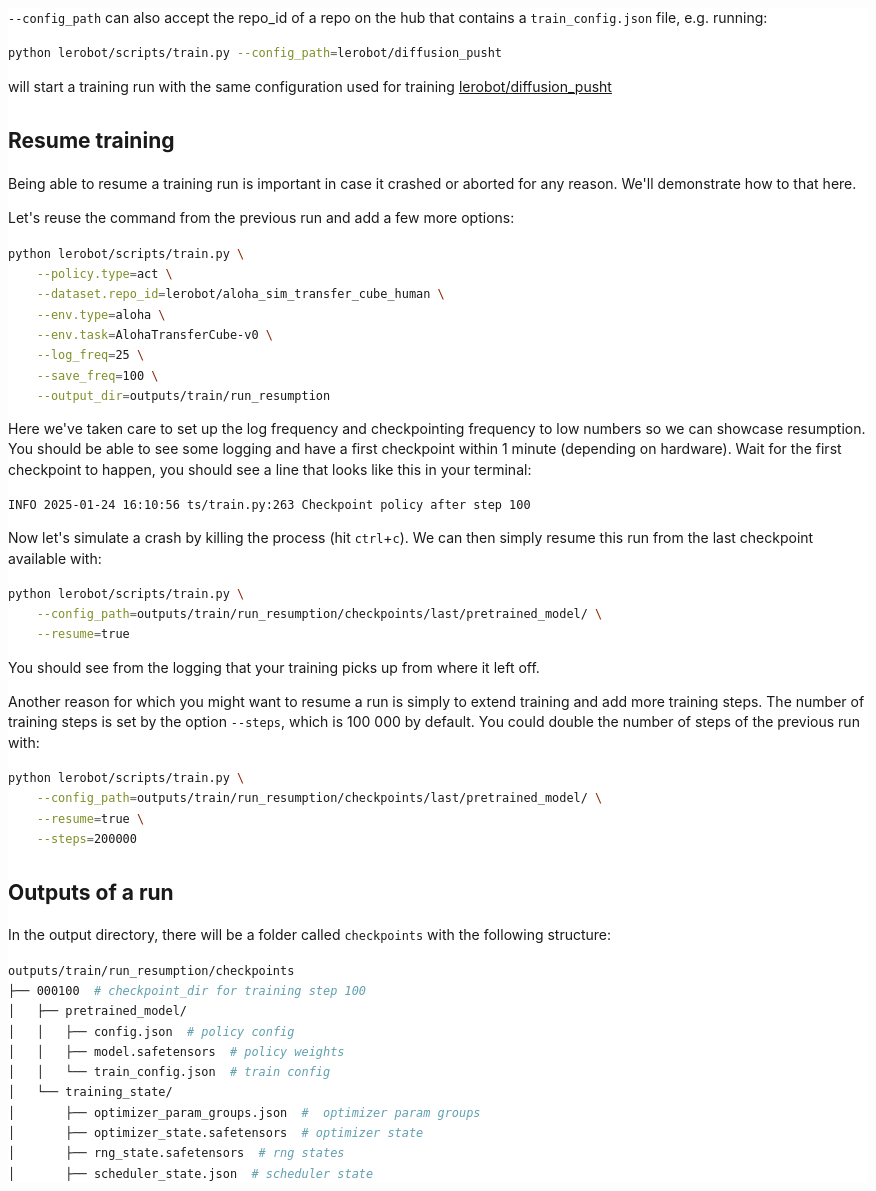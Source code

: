 `--config_path` can also accept the repo_id of a repo on the hub that contains a `train_config.json` file, e.g. running:
```bash
python lerobot/scripts/train.py --config_path=lerobot/diffusion_pusht
```
will start a training run with the same configuration used for training [lerobot/diffusion_pusht](https://huggingface.co/lerobot/diffusion_pusht)


## Resume training

Being able to resume a training run is important in case it crashed or aborted for any reason. We'll demonstrate how to that here.

Let's reuse the command from the previous run and add a few more options:
```bash
python lerobot/scripts/train.py \
    --policy.type=act \
    --dataset.repo_id=lerobot/aloha_sim_transfer_cube_human \
    --env.type=aloha \
    --env.task=AlohaTransferCube-v0 \
    --log_freq=25 \
    --save_freq=100 \
    --output_dir=outputs/train/run_resumption
```

Here we've taken care to set up the log frequency and checkpointing frequency to low numbers so we can showcase resumption. You should be able to see some logging and have a first checkpoint within 1 minute (depending on hardware). Wait for the first checkpoint to happen, you should see a line that looks like this in your terminal:
```
INFO 2025-01-24 16:10:56 ts/train.py:263 Checkpoint policy after step 100
```
Now let's simulate a crash by killing the process (hit `ctrl`+`c`). We can then simply resume this run from the last checkpoint available with:
```bash
python lerobot/scripts/train.py \
    --config_path=outputs/train/run_resumption/checkpoints/last/pretrained_model/ \
    --resume=true
```
You should see from the logging that your training picks up from where it left off.

Another reason for which you might want to resume a run is simply to extend training and add more training steps. The number of training steps is set by the option `--steps`, which is 100 000 by default.
You could double the number of steps of the previous run with:
```bash
python lerobot/scripts/train.py \
    --config_path=outputs/train/run_resumption/checkpoints/last/pretrained_model/ \
    --resume=true \
    --steps=200000
```

## Outputs of a run
In the output directory, there will be a folder called `checkpoints` with the following structure:
```bash
outputs/train/run_resumption/checkpoints
├── 000100  # checkpoint_dir for training step 100
│   ├── pretrained_model/
│   │   ├── config.json  # policy config
│   │   ├── model.safetensors  # policy weights
│   │   └── train_config.json  # train config
│   └── training_state/
│       ├── optimizer_param_groups.json  #  optimizer param groups
│       ├── optimizer_state.safetensors  # optimizer state
│       ├── rng_state.safetensors  # rng states
│       ├── scheduler_state.json  # scheduler state
```